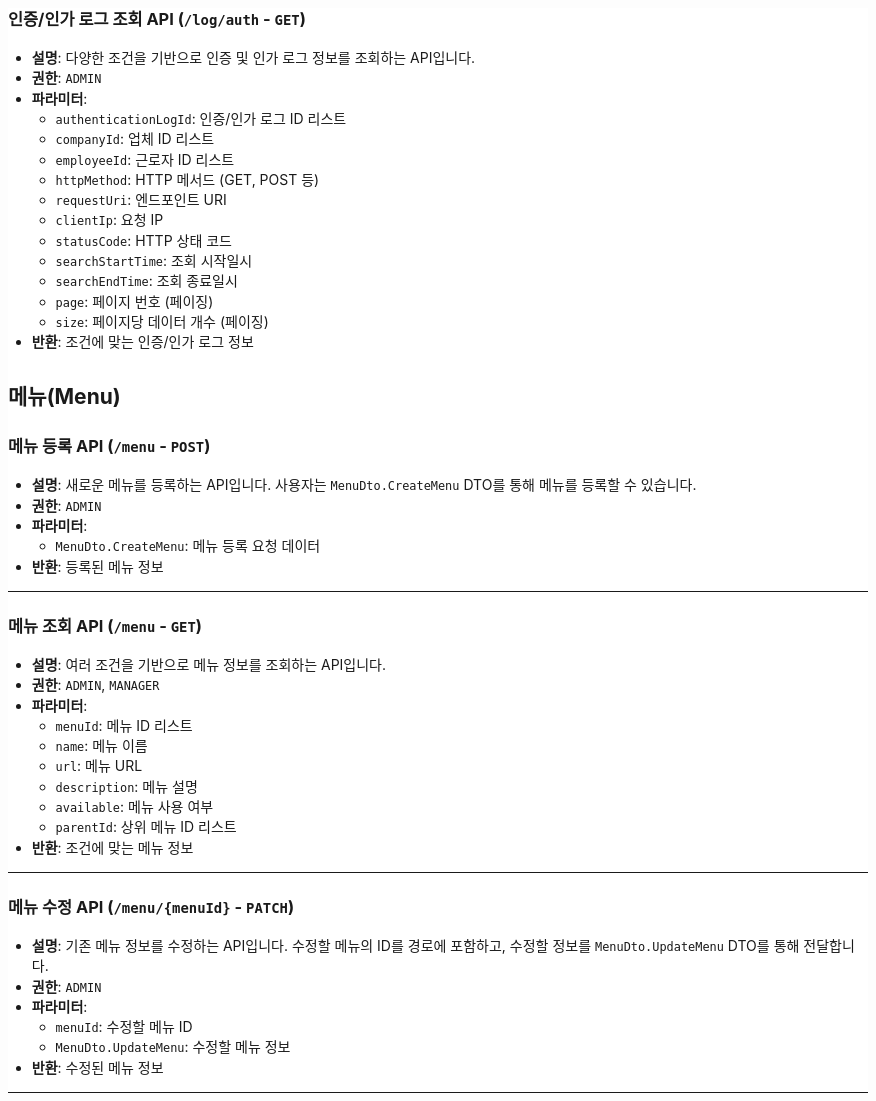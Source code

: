 
### **인증/인가 로그 조회 API** (`/log/auth` - `GET`)

- **설명**: 다양한 조건을 기반으로 인증 및 인가 로그 정보를 조회하는 API입니다.
- **권한**: `ADMIN`
- **파라미터**:
  - `authenticationLogId`: 인증/인가 로그 ID 리스트
  - `companyId`: 업체 ID 리스트
  - `employeeId`: 근로자 ID 리스트
  - `httpMethod`: HTTP 메서드 (GET, POST 등)
  - `requestUri`: 엔드포인트 URI
  - `clientIp`: 요청 IP
  - `statusCode`: HTTP 상태 코드
  - `searchStartTime`: 조회 시작일시
  - `searchEndTime`: 조회 종료일시
  - `page`: 페이지 번호 (페이징)
  - `size`: 페이지당 데이터 개수 (페이징)
- **반환**: 조건에 맞는 인증/인가 로그 정보

## 메뉴(Menu)

### **메뉴 등록 API** (`/menu` - `POST`)

- **설명**: 새로운 메뉴를 등록하는 API입니다. 사용자는 `MenuDto.CreateMenu` DTO를 통해 메뉴를 등록할 수 있습니다.
- **권한**: `ADMIN`
- **파라미터**:
  - `MenuDto.CreateMenu`: 메뉴 등록 요청 데이터
- **반환**: 등록된 메뉴 정보

---

### **메뉴 조회 API** (`/menu` - `GET`)

- **설명**: 여러 조건을 기반으로 메뉴 정보를 조회하는 API입니다.
- **권한**: `ADMIN`, `MANAGER`
- **파라미터**:
  - `menuId`: 메뉴 ID 리스트
  - `name`: 메뉴 이름
  - `url`: 메뉴 URL
  - `description`: 메뉴 설명
  - `available`: 메뉴 사용 여부
  - `parentId`: 상위 메뉴 ID 리스트
- **반환**: 조건에 맞는 메뉴 정보

---

### **메뉴 수정 API** (`/menu/{menuId}` - `PATCH`)

- **설명**: 기존 메뉴 정보를 수정하는 API입니다. 수정할 메뉴의 ID를 경로에 포함하고, 수정할 정보를 `MenuDto.UpdateMenu` DTO를 통해 전달합니다.
- **권한**: `ADMIN`
- **파라미터**:
  - `menuId`: 수정할 메뉴 ID
  - `MenuDto.UpdateMenu`: 수정할 메뉴 정보
- **반환**: 수정된 메뉴 정보

---